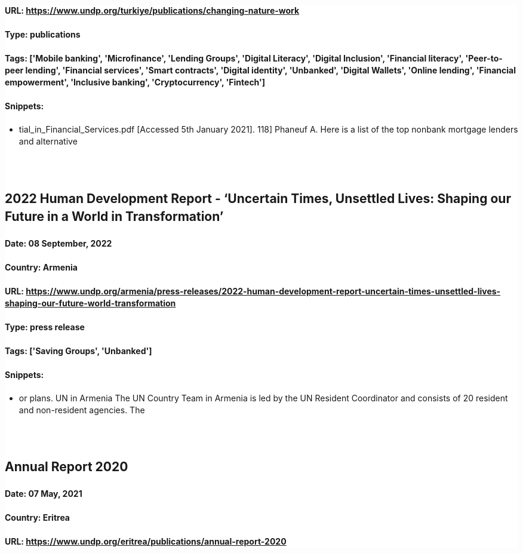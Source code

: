 #### URL: <a href="https://www.undp.org/turkiye/publications/changing-nature-work" target="_blank">https://www.undp.org/turkiye/publications/changing-nature-work</a>

#### Type: publications

#### Tags: ['Mobile banking', 'Microfinance', 'Lending Groups', 'Digital Literacy', 'Digital Inclusion', 'Financial literacy', 'Peer-to-peer lending', 'Financial services', 'Smart contracts', 'Digital identity', 'Unbanked', 'Digital Wallets', 'Online lending', 'Financial empowerment', 'Inclusive banking', 'Cryptocurrency', 'Fintech']

#### Snippets:
- tial_in_Financial_Services.pdf [Accessed 5th January 2021]. 118] Phaneuf A. Here is a list of the top nonbank mortgage lenders and alternative
<br/><br/><br/>


## 2022 Human Development Report - ‘Uncertain Times, Unsettled Lives: Shaping our Future in a World in Transformation’

#### Date: 08 September, 2022

#### Country: Armenia

#### URL: <a href="https://www.undp.org/armenia/press-releases/2022-human-development-report-uncertain-times-unsettled-lives-shaping-our-future-world-transformation" target="_blank">https://www.undp.org/armenia/press-releases/2022-human-development-report-uncertain-times-unsettled-lives-shaping-our-future-world-transformation</a>

#### Type: press release

#### Tags: ['Saving Groups', 'Unbanked']

#### Snippets:
- or plans. UN in Armenia The UN Country Team in Armenia is led by the UN Resident Coordinator and consists of 20 resident and non-resident agencies.​ The
<br/><br/><br/>


## Annual Report 2020

#### Date: 07 May, 2021

#### Country: Eritrea

#### URL: <a href="https://www.undp.org/eritrea/publications/annual-report-2020" target="_blank">https://www.undp.org/eritrea/publications/annual-report-2020</a>

